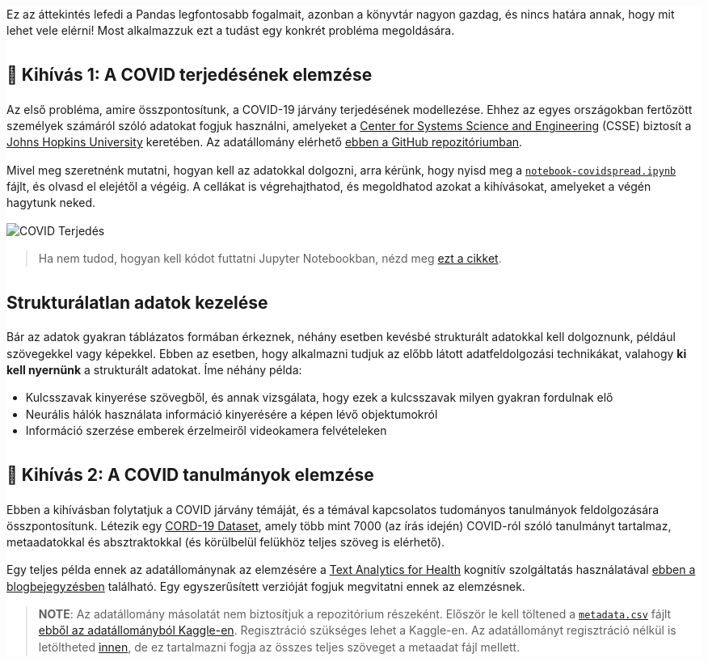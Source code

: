 Ez az áttekintés lefedi a Pandas legfontosabb fogalmait, azonban a könyvtár nagyon gazdag, és nincs határa annak, hogy mit lehet vele elérni! Most alkalmazzuk ezt a tudást egy konkrét probléma megoldására.

## 🚀 Kihívás 1: A COVID terjedésének elemzése

Az első probléma, amire összpontosítunk, a COVID-19 járvány terjedésének modellezése. Ehhez az egyes országokban fertőzött személyek számáról szóló adatokat fogjuk használni, amelyeket a [Center for Systems Science and Engineering](https://systems.jhu.edu/) (CSSE) biztosít a [Johns Hopkins University](https://jhu.edu/) keretében. Az adatállomány elérhető [ebben a GitHub repozitóriumban](https://github.com/CSSEGISandData/COVID-19).

Mivel meg szeretnénk mutatni, hogyan kell az adatokkal dolgozni, arra kérünk, hogy nyisd meg a [`notebook-covidspread.ipynb`](../../../../2-Working-With-Data/07-python/notebook-covidspread.ipynb) fájlt, és olvasd el elejétől a végéig. A cellákat is végrehajthatod, és megoldhatod azokat a kihívásokat, amelyeket a végén hagytunk neked.

![COVID Terjedés](../../../../2-Working-With-Data/07-python/images/covidspread.png)

> Ha nem tudod, hogyan kell kódot futtatni Jupyter Notebookban, nézd meg [ezt a cikket](https://soshnikov.com/education/how-to-execute-notebooks-from-github/).

## Strukturálatlan adatok kezelése

Bár az adatok gyakran táblázatos formában érkeznek, néhány esetben kevésbé strukturált adatokkal kell dolgoznunk, például szövegekkel vagy képekkel. Ebben az esetben, hogy alkalmazni tudjuk az előbb látott adatfeldolgozási technikákat, valahogy **ki kell nyernünk** a strukturált adatokat. Íme néhány példa:

* Kulcsszavak kinyerése szövegből, és annak vizsgálata, hogy ezek a kulcsszavak milyen gyakran fordulnak elő
* Neurális hálók használata információ kinyerésére a képen lévő objektumokról
* Információ szerzése emberek érzelmeiről videokamera felvételeken

## 🚀 Kihívás 2: A COVID tanulmányok elemzése

Ebben a kihívásban folytatjuk a COVID járvány témáját, és a témával kapcsolatos tudományos tanulmányok feldolgozására összpontosítunk. Létezik egy [CORD-19 Dataset](https://www.kaggle.com/allen-institute-for-ai/CORD-19-research-challenge), amely több mint 7000 (az írás idején) COVID-ról szóló tanulmányt tartalmaz, metaadatokkal és absztraktokkal (és körülbelül felükhöz teljes szöveg is elérhető).

Egy teljes példa ennek az adatállománynak az elemzésére a [Text Analytics for Health](https://docs.microsoft.com/azure/cognitive-services/text-analytics/how-tos/text-analytics-for-health/?WT.mc_id=academic-77958-bethanycheum) kognitív szolgáltatás használatával [ebben a blogbejegyzésben](https://soshnikov.com/science/analyzing-medical-papers-with-azure-and-text-analytics-for-health/) található. Egy egyszerűsített verzióját fogjuk megvitatni ennek az elemzésnek.

> **NOTE**: Az adatállomány másolatát nem biztosítjuk a repozitórium részeként. Először le kell töltened a [`metadata.csv`](https://www.kaggle.com/allen-institute-for-ai/CORD-19-research-challenge?select=metadata.csv) fájlt [ebből az adatállományból Kaggle-en](https://www.kaggle.com/allen-institute-for-ai/CORD-19-research-challenge). Regisztráció szükséges lehet a Kaggle-en. Az adatállományt regisztráció nélkül is letöltheted [innen](https://ai2-semanticscholar-cord-19.s3-us-west-2.amazonaws.com/historical_releases.html), de ez tartalmazni fogja az összes teljes szöveget a metaadat fájl mellett.
